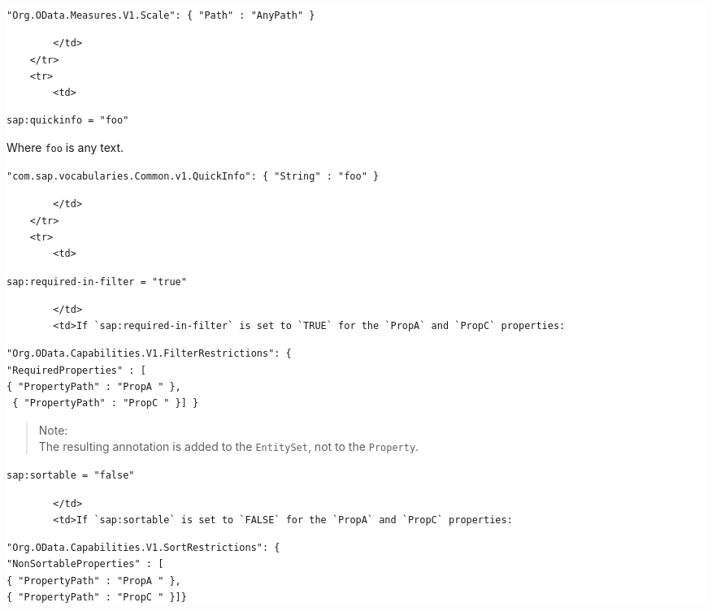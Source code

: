 ```
"Org.OData.Measures.V1.Scale": { "Path" : "AnyPath" }

```
			</td>
		</tr>
		<tr>
			<td>

```
sap:quickinfo = "foo"
```

Where `foo` is any text.
			</td>
			<td>

```
"com.sap.vocabularies.Common.v1.QuickInfo": { "String" : "foo" }
```
			</td>
		</tr>
		<tr>
			<td>

```
sap:required-in-filter = "true"

```
			</td>
			<td>If `sap:required-in-filter` is set to `TRUE` for the `PropA` and `PropC` properties:
```
"Org.OData.Capabilities.V1.FilterRestrictions": {
"RequiredProperties" : [
{ "PropertyPath" : "PropA " },
 { "PropertyPath" : "PropC " }] }
```

 > Note:  
 > The resulting annotation is added to the `EntitySet`, not to the `Property`.
			</td>
		</tr>
		<tr>
			<td>

```
sap:sortable = "false"
```
			</td>
			<td>If `sap:sortable` is set to `FALSE` for the `PropA` and `PropC` properties:
```
"Org.OData.Capabilities.V1.SortRestrictions": {
"NonSortableProperties" : [ 
{ "PropertyPath" : "PropA " }, 
{ "PropertyPath" : "PropC " }]}
```

